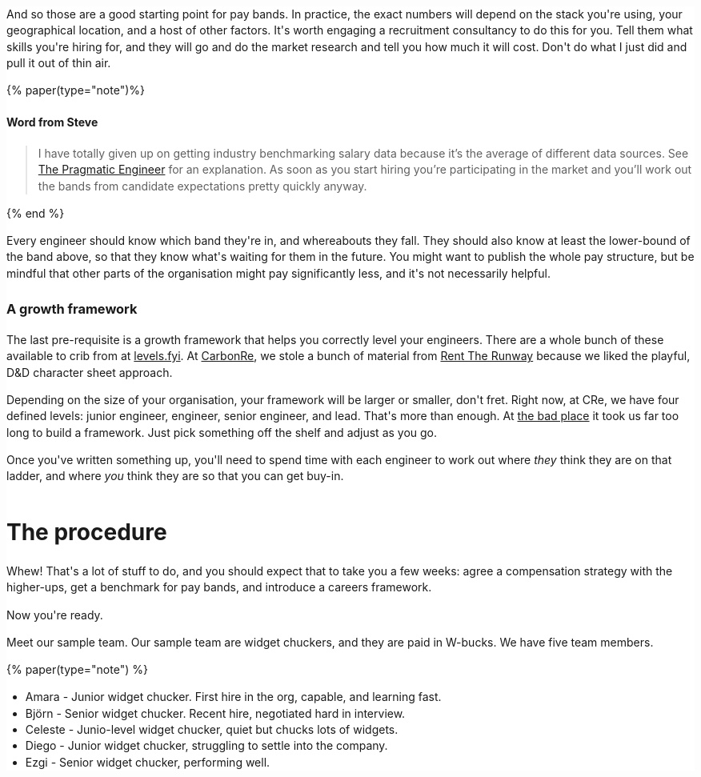 And so those are a good starting point for pay bands. In practice, the exact numbers will depend on the stack you're using, your geographical location, and a host of other factors. It's worth engaging a recruitment consultancy to do this for you. Tell them what skills you're hiring for, and they will go and do the market research and tell you how much it will cost. Don't do what I just did and pull it out of thin air.

{% paper(type="note")%}
#### Word from Steve

> I have totally given up on getting industry benchmarking salary data because it’s the average of different data sources. See [The Pragmatic Engineer](https://blog.pragmaticengineer.com/software-engineering-salaries-in-the-netherlands-and-europe/) for an explanation.
> As soon as you start hiring you’re participating in the market and you’ll work out the bands from candidate expectations pretty quickly anyway.

{% end %}

Every engineer should know which band they're in, and whereabouts they fall. They should also know at least the lower-bound of the band above, so that they know what's waiting for them in the future. You might want to publish the whole pay structure, but be mindful that other parts of the organisation might pay significantly less, and it's not necessarily helpful.

### A growth framework

The last pre-requisite is a growth framework that helps you correctly level your engineers. There are a whole bunch of these available to crib from at [levels.fyi](https://levels.fyi). At [CarbonRe](https://carbonre.com), we stole a bunch of material from [Rent The Runway](https://dresscode.renttherunway.com/blog/ladder) because we liked the playful, D&D character sheet approach. 

Depending on the size of your organisation, your framework will be larger or smaller, don't fret. Right now, at CRe, we have four defined levels: junior engineer, engineer, senior engineer, and lead. That's more than enough. At [the bad place](https://www.cazoo.co.uk) it took us far too long to build a framework. Just pick something off the shelf and adjust as you go.

Once you've written something up, you'll need to spend time with each engineer to work out where _they_ think they are on that ladder, and where _you_ think they are so that you can get buy-in.

# The procedure

Whew! That's a lot of stuff to do, and you should expect that to take you a few weeks: agree a compensation strategy with the higher-ups, get a benchmark for pay bands, and introduce a careers framework.

Now you're ready.

Meet our sample team. Our sample team are widget chuckers, and they are paid in W-bucks. We have five team members.

{% paper(type="note") %}

* Amara - Junior widget chucker. First hire in the org, capable, and learning fast.
* Björn - Senior widget chucker. Recent hire, negotiated hard in interview.
* Celeste - Junio-level widget chucker, quiet but chucks lots of widgets.
* Diego - Junior widget chucker, struggling to settle into the company.
* Ezgi - Senior widget chucker, performing well.
